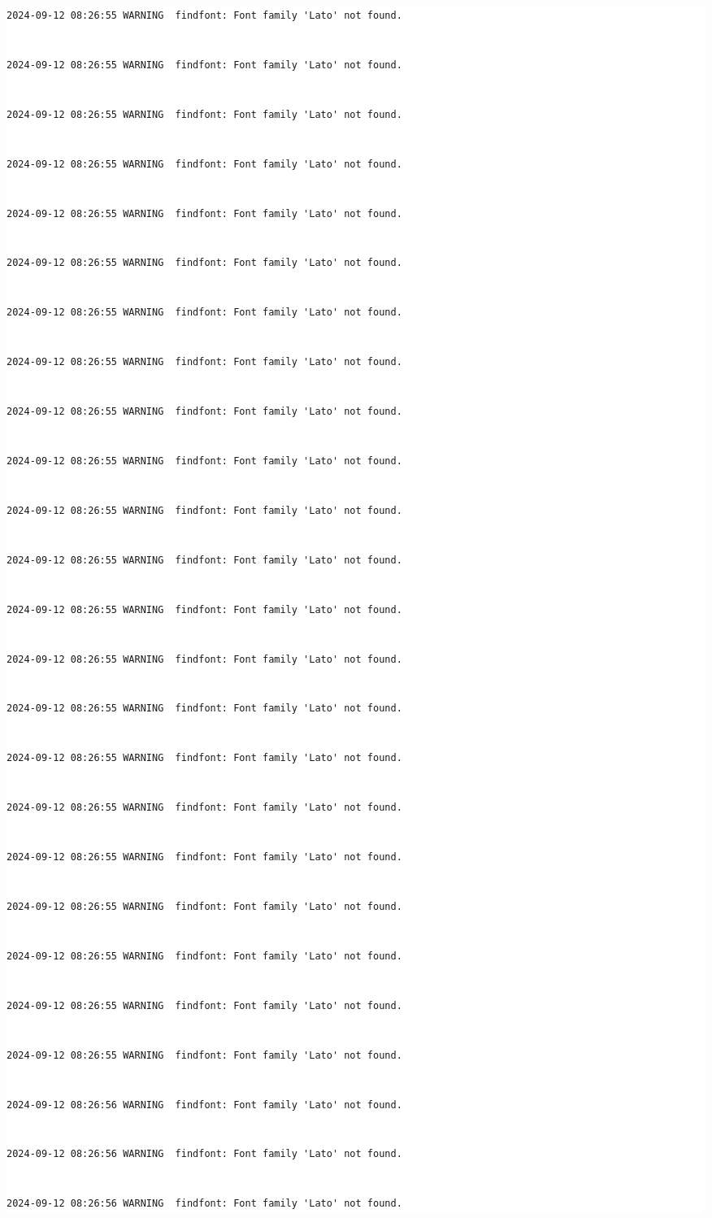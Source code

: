     2024-09-12 08:26:55 WARNING  findfont: Font family 'Lato' not found.


    2024-09-12 08:26:55 WARNING  findfont: Font family 'Lato' not found.


    2024-09-12 08:26:55 WARNING  findfont: Font family 'Lato' not found.


    2024-09-12 08:26:55 WARNING  findfont: Font family 'Lato' not found.


    2024-09-12 08:26:55 WARNING  findfont: Font family 'Lato' not found.


    2024-09-12 08:26:55 WARNING  findfont: Font family 'Lato' not found.


    2024-09-12 08:26:55 WARNING  findfont: Font family 'Lato' not found.


    2024-09-12 08:26:55 WARNING  findfont: Font family 'Lato' not found.


    2024-09-12 08:26:55 WARNING  findfont: Font family 'Lato' not found.


    2024-09-12 08:26:55 WARNING  findfont: Font family 'Lato' not found.


    2024-09-12 08:26:55 WARNING  findfont: Font family 'Lato' not found.


    2024-09-12 08:26:55 WARNING  findfont: Font family 'Lato' not found.


    2024-09-12 08:26:55 WARNING  findfont: Font family 'Lato' not found.


    2024-09-12 08:26:55 WARNING  findfont: Font family 'Lato' not found.


    2024-09-12 08:26:55 WARNING  findfont: Font family 'Lato' not found.


    2024-09-12 08:26:55 WARNING  findfont: Font family 'Lato' not found.


    2024-09-12 08:26:55 WARNING  findfont: Font family 'Lato' not found.


    2024-09-12 08:26:55 WARNING  findfont: Font family 'Lato' not found.


    2024-09-12 08:26:55 WARNING  findfont: Font family 'Lato' not found.


    2024-09-12 08:26:55 WARNING  findfont: Font family 'Lato' not found.


    2024-09-12 08:26:55 WARNING  findfont: Font family 'Lato' not found.


    2024-09-12 08:26:55 WARNING  findfont: Font family 'Lato' not found.


    2024-09-12 08:26:56 WARNING  findfont: Font family 'Lato' not found.


    2024-09-12 08:26:56 WARNING  findfont: Font family 'Lato' not found.


    2024-09-12 08:26:56 WARNING  findfont: Font family 'Lato' not found.
